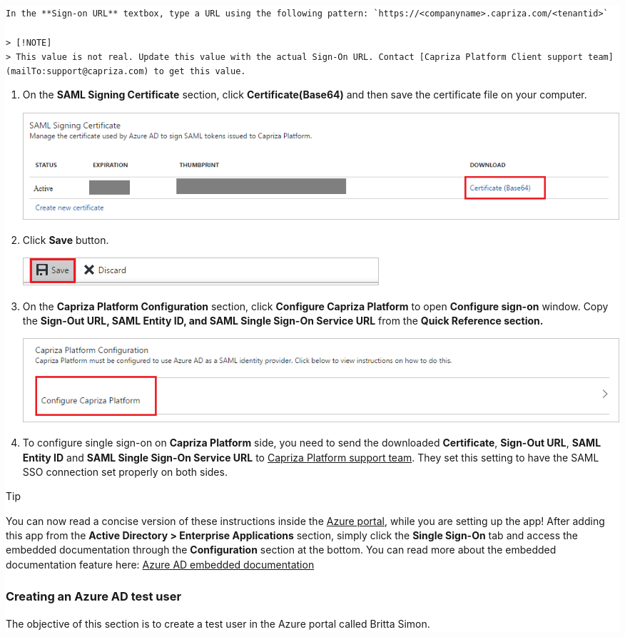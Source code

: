     In the **Sign-on URL** textbox, type a URL using the following pattern: `https://<companyname>.capriza.com/<tenantid>`

	> [!NOTE] 
	> This value is not real. Update this value with the actual Sign-On URL. Contact [Capriza Platform Client support team](mailTo:support@capriza.com) to get this value. 

1. On the **SAML Signing Certificate** section, click **Certificate(Base64)** and then save the certificate file on your computer.

	![Configure Single Sign-On](./media/capriza-tutorial/tutorial_caprizaplatform_certificate.png) 

1. Click **Save** button.

	![Configure Single Sign-On](./media/capriza-tutorial/tutorial_general_400.png)

1. On the **Capriza Platform Configuration** section, click **Configure Capriza Platform** to open **Configure sign-on** window. Copy the **Sign-Out URL, SAML Entity ID, and SAML Single Sign-On Service URL** from the **Quick Reference section.**

	![Configure Single Sign-On](./media/capriza-tutorial/tutorial_caprizaplatform_configure.png) 

1. To configure single sign-on on **Capriza Platform** side, you need to send the downloaded **Certificate**, **Sign-Out URL**, **SAML Entity ID** and **SAML Single Sign-On Service URL** to [Capriza Platform support team](mailTo:support@capriza.com). They set this setting to have the SAML SSO connection set properly on both sides.

> [!TIP]
> You can now read a concise version of these instructions inside the [Azure portal](https://portal.azure.com), while you are setting up the app!  After adding this app from the **Active Directory > Enterprise Applications** section, simply click the **Single Sign-On** tab and access the embedded documentation through the **Configuration** section at the bottom. You can read more about the embedded documentation feature here: [Azure AD embedded documentation]( https://go.microsoft.com/fwlink/?linkid=845985)

### Creating an Azure AD test user
The objective of this section is to create a test user in the Azure portal called Britta Simon.


[1]: ./media/capriza-tutorial/tutorial_general_01.png
[2]: ./media/capriza-tutorial/tutorial_general_02.png
[3]: ./media/capriza-tutorial/tutorial_general_03.png
[4]: ./media/capriza-tutorial/tutorial_general_04.png
[100]: ./media/capriza-tutorial/tutorial_general_100.png
[200]: ./media/capriza-tutorial/tutorial_general_200.png
[201]: ./media/capriza-tutorial/tutorial_general_201.png
[202]: ./media/capriza-tutorial/tutorial_general_202.png
[203]: ./media/capriza-tutorial/tutorial_general_203.png